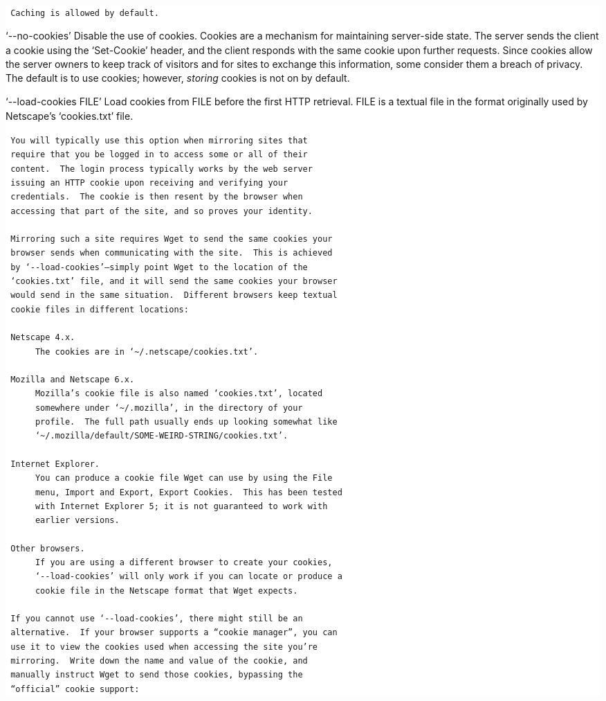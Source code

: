      Caching is allowed by default.

‘--no-cookies’
     Disable the use of cookies.  Cookies are a mechanism for
     maintaining server-side state.  The server sends the client a
     cookie using the ‘Set-Cookie’ header, and the client responds with
     the same cookie upon further requests.  Since cookies allow the
     server owners to keep track of visitors and for sites to exchange
     this information, some consider them a breach of privacy.  The
     default is to use cookies; however, _storing_ cookies is not on by
     default.

‘--load-cookies FILE’
     Load cookies from FILE before the first HTTP retrieval.  FILE is a
     textual file in the format originally used by Netscape’s
     ‘cookies.txt’ file.

     You will typically use this option when mirroring sites that
     require that you be logged in to access some or all of their
     content.  The login process typically works by the web server
     issuing an HTTP cookie upon receiving and verifying your
     credentials.  The cookie is then resent by the browser when
     accessing that part of the site, and so proves your identity.

     Mirroring such a site requires Wget to send the same cookies your
     browser sends when communicating with the site.  This is achieved
     by ‘--load-cookies’—simply point Wget to the location of the
     ‘cookies.txt’ file, and it will send the same cookies your browser
     would send in the same situation.  Different browsers keep textual
     cookie files in different locations:

     Netscape 4.x.
          The cookies are in ‘~/.netscape/cookies.txt’.

     Mozilla and Netscape 6.x.
          Mozilla’s cookie file is also named ‘cookies.txt’, located
          somewhere under ‘~/.mozilla’, in the directory of your
          profile.  The full path usually ends up looking somewhat like
          ‘~/.mozilla/default/SOME-WEIRD-STRING/cookies.txt’.

     Internet Explorer.
          You can produce a cookie file Wget can use by using the File
          menu, Import and Export, Export Cookies.  This has been tested
          with Internet Explorer 5; it is not guaranteed to work with
          earlier versions.

     Other browsers.
          If you are using a different browser to create your cookies,
          ‘--load-cookies’ will only work if you can locate or produce a
          cookie file in the Netscape format that Wget expects.

     If you cannot use ‘--load-cookies’, there might still be an
     alternative.  If your browser supports a “cookie manager”, you can
     use it to view the cookies used when accessing the site you’re
     mirroring.  Write down the name and value of the cookie, and
     manually instruct Wget to send those cookies, bypassing the
     “official” cookie support:
